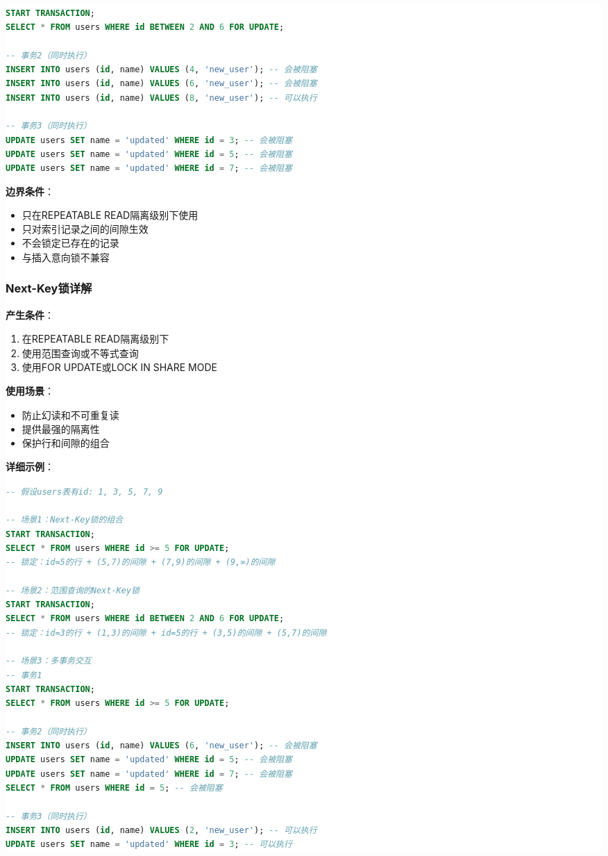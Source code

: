 ```sql
START TRANSACTION;
SELECT * FROM users WHERE id BETWEEN 2 AND 6 FOR UPDATE;

-- 事务2（同时执行）
INSERT INTO users (id, name) VALUES (4, 'new_user'); -- 会被阻塞
INSERT INTO users (id, name) VALUES (6, 'new_user'); -- 会被阻塞
INSERT INTO users (id, name) VALUES (8, 'new_user'); -- 可以执行

-- 事务3（同时执行）
UPDATE users SET name = 'updated' WHERE id = 3; -- 会被阻塞
UPDATE users SET name = 'updated' WHERE id = 5; -- 会被阻塞
UPDATE users SET name = 'updated' WHERE id = 7; -- 会被阻塞
```

**边界条件**：
- 只在REPEATABLE READ隔离级别下使用
- 只对索引记录之间的间隙生效
- 不会锁定已存在的记录
- 与插入意向锁不兼容

### Next-Key锁详解

**产生条件**：
1. 在REPEATABLE READ隔离级别下
2. 使用范围查询或不等式查询
3. 使用FOR UPDATE或LOCK IN SHARE MODE

**使用场景**：
- 防止幻读和不可重复读
- 提供最强的隔离性
- 保护行和间隙的组合

**详细示例**：
```sql
-- 假设users表有id: 1, 3, 5, 7, 9

-- 场景1：Next-Key锁的组合
START TRANSACTION;
SELECT * FROM users WHERE id >= 5 FOR UPDATE;
-- 锁定：id=5的行 + (5,7)的间隙 + (7,9)的间隙 + (9,∞)的间隙

-- 场景2：范围查询的Next-Key锁
START TRANSACTION;
SELECT * FROM users WHERE id BETWEEN 2 AND 6 FOR UPDATE;
-- 锁定：id=3的行 + (1,3)的间隙 + id=5的行 + (3,5)的间隙 + (5,7)的间隙

-- 场景3：多事务交互
-- 事务1
START TRANSACTION;
SELECT * FROM users WHERE id >= 5 FOR UPDATE;

-- 事务2（同时执行）
INSERT INTO users (id, name) VALUES (6, 'new_user'); -- 会被阻塞
UPDATE users SET name = 'updated' WHERE id = 5; -- 会被阻塞
UPDATE users SET name = 'updated' WHERE id = 7; -- 会被阻塞
SELECT * FROM users WHERE id = 5; -- 会被阻塞

-- 事务3（同时执行）
INSERT INTO users (id, name) VALUES (2, 'new_user'); -- 可以执行
UPDATE users SET name = 'updated' WHERE id = 3; -- 可以执行
```
